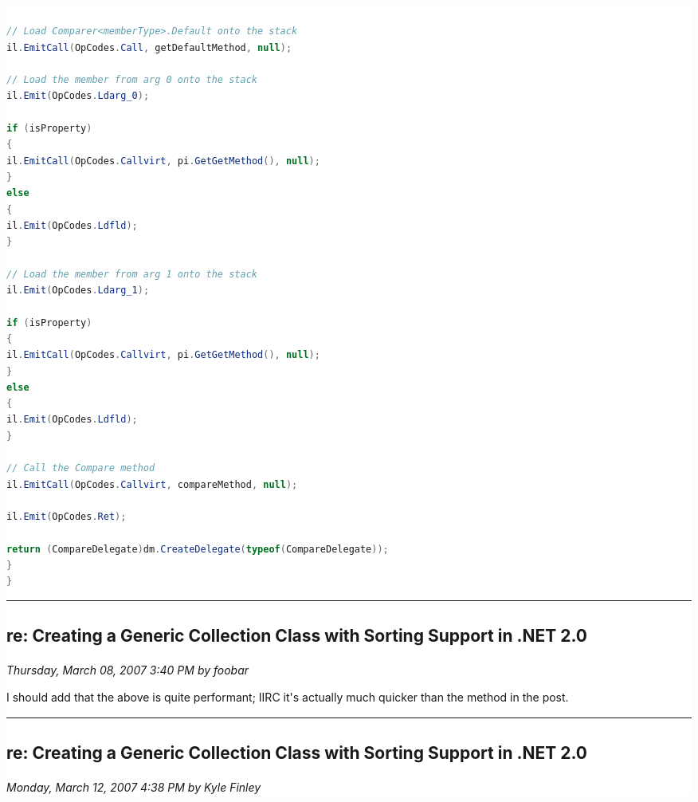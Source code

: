 ```csharp

// Load Comparer<memberType>.Default onto the stack
il.EmitCall(OpCodes.Call, getDefaultMethod, null);

// Load the member from arg 0 onto the stack
il.Emit(OpCodes.Ldarg_0);

if (isProperty)
{
il.EmitCall(OpCodes.Callvirt, pi.GetGetMethod(), null);
}
else
{
il.Emit(OpCodes.Ldfld);
}

// Load the member from arg 1 onto the stack
il.Emit(OpCodes.Ldarg_1);

if (isProperty)
{
il.EmitCall(OpCodes.Callvirt, pi.GetGetMethod(), null);
}
else
{
il.Emit(OpCodes.Ldfld);
}

// Call the Compare method
il.EmitCall(OpCodes.Callvirt, compareMethod, null);

il.Emit(OpCodes.Ret);

return (CompareDelegate)dm.CreateDelegate(typeof(CompareDelegate));
}
}
```

---

## re: Creating a Generic Collection Class with Sorting Support in .NET 2.0
*Thursday, March 08, 2007 3:40 PM by foobar*

I should add that the above is quite performant; IIRC it's actually much quicker than the method in the post.

---

## re: Creating a Generic Collection Class with Sorting Support in .NET 2.0
*Monday, March 12, 2007 4:38 PM by Kyle Finley*
